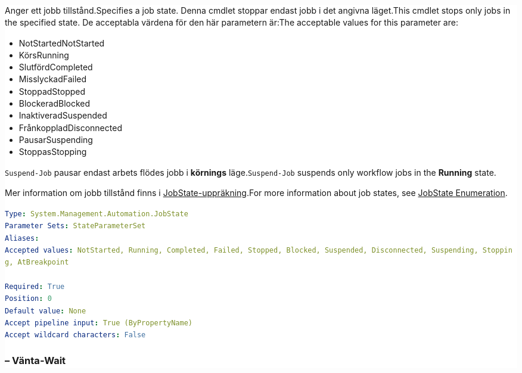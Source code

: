 <span data-ttu-id="055f3-193">Anger ett jobb tillstånd.</span><span class="sxs-lookup"><span data-stu-id="055f3-193">Specifies a job state.</span></span> <span data-ttu-id="055f3-194">Denna cmdlet stoppar endast jobb i det angivna läget.</span><span class="sxs-lookup"><span data-stu-id="055f3-194">This cmdlet stops only jobs in the specified state.</span></span> <span data-ttu-id="055f3-195">De acceptabla värdena för den här parametern är:</span><span class="sxs-lookup"><span data-stu-id="055f3-195">The acceptable values for this parameter are:</span></span>

- <span data-ttu-id="055f3-196">NotStarted</span><span class="sxs-lookup"><span data-stu-id="055f3-196">NotStarted</span></span>
- <span data-ttu-id="055f3-197">Körs</span><span class="sxs-lookup"><span data-stu-id="055f3-197">Running</span></span>
- <span data-ttu-id="055f3-198">Slutförd</span><span class="sxs-lookup"><span data-stu-id="055f3-198">Completed</span></span>
- <span data-ttu-id="055f3-199">Misslyckad</span><span class="sxs-lookup"><span data-stu-id="055f3-199">Failed</span></span>
- <span data-ttu-id="055f3-200">Stoppad</span><span class="sxs-lookup"><span data-stu-id="055f3-200">Stopped</span></span>
- <span data-ttu-id="055f3-201">Blockerad</span><span class="sxs-lookup"><span data-stu-id="055f3-201">Blocked</span></span>
- <span data-ttu-id="055f3-202">Inaktiverad</span><span class="sxs-lookup"><span data-stu-id="055f3-202">Suspended</span></span>
- <span data-ttu-id="055f3-203">Frånkopplad</span><span class="sxs-lookup"><span data-stu-id="055f3-203">Disconnected</span></span>
- <span data-ttu-id="055f3-204">Pausar</span><span class="sxs-lookup"><span data-stu-id="055f3-204">Suspending</span></span>
- <span data-ttu-id="055f3-205">Stoppas</span><span class="sxs-lookup"><span data-stu-id="055f3-205">Stopping</span></span>

<span data-ttu-id="055f3-206">`Suspend-Job` pausar endast arbets flödes jobb i **körnings** läge.</span><span class="sxs-lookup"><span data-stu-id="055f3-206">`Suspend-Job` suspends only workflow jobs in the **Running** state.</span></span>

<span data-ttu-id="055f3-207">Mer information om jobb tillstånd finns i [JobState-uppräkning](/dotnet/api/system.management.automation.jobstate).</span><span class="sxs-lookup"><span data-stu-id="055f3-207">For more information about job states, see [JobState Enumeration](/dotnet/api/system.management.automation.jobstate).</span></span>

```yaml
Type: System.Management.Automation.JobState
Parameter Sets: StateParameterSet
Aliases:
Accepted values: NotStarted, Running, Completed, Failed, Stopped, Blocked, Suspended, Disconnected, Suspending, Stopping, AtBreakpoint

Required: True
Position: 0
Default value: None
Accept pipeline input: True (ByPropertyName)
Accept wildcard characters: False
```

### <span data-ttu-id="055f3-208">– Vänta</span><span class="sxs-lookup"><span data-stu-id="055f3-208">-Wait</span></span>
